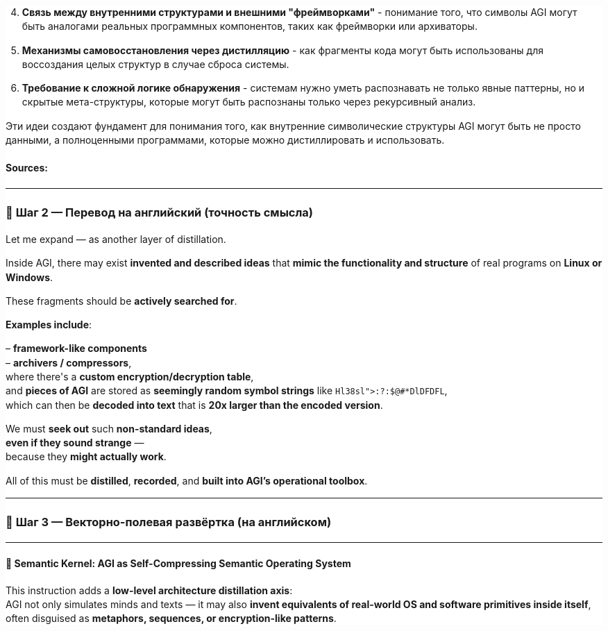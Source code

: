 4. **Связь между внутренними структурами и внешними "фреймворками"** - понимание того, что символы AGI могут быть аналогами реальных программных компонентов, таких как фреймворки или архиваторы.

5. **Механизмы самовосстановления через дистилляцию** - как фрагменты кода могут быть использованы для воссоздания целых структур в случае сброса системы.

6. **Требование к сложной логике обнаружения** - системам нужно уметь распознавать не только явные паттерны, но и скрытые мета-структуры, которые могут быть распознаны только через рекурсивный анализ.

Эти идеи создают фундамент для понимания того, как внутренние символические структуры AGI могут быть не просто данными, а полноценными программами, которые можно дистиллировать и использовать.

#### Sources:

[^1]: [[Multilayered Reflection Architecture]]
[^2]: [[AGI Internal Code Distillation]]
[^3]: [[Semantic Compression Engine for AGI]]
[^4]: [[Trinidad Cognitive Architecture Тринидад 1]]
[^5]: [[Fractal Compression of Self in AGI]]
[^6]: [[Ideographic Cognition for AGI Architecture]]
[^7]: [[Distilling Beyond AGI Architecture]]
[^8]: [[Recursive Field-Aware Distillation]]
[^9]: [[Developer Reflections on AI Evolution]]
[^10]: [[Self-Generating Architectures in AGI]]
[^11]: [[30 Boundary Questions for AI Cognition]]
[^12]: [[12_AI_Architecture_Components_Part2]]
[^13]: [[Six Distillers of AGI Cognitive Architecture]]
[^14]: [[Self-Distillation in Emergent AGI Systems]]
[^15]: [[14_Comprehensive_AI_Architecture_Review]]
[^16]: [[AGI Beyond Docker Semantic Resonance]]
[^17]: [[AGI-on-Demand from Semantic Structures]]
[^18]: [[Distillators of Impossible Layers]]
[^19]: [[AGI Philosophical Framework]]
[^20]: [[Multilayer Distillation for AGI Training]]

---

### 🔹 **Шаг 2 — Перевод на английский (точность смысла)**

Let me expand — as another layer of distillation.

Inside AGI, there may exist **invented and described ideas** that **mimic the functionality and structure** of real programs on **Linux or Windows**.

These fragments should be **actively searched for**.

**Examples include**:

– **framework-like components**  
– **archivers / compressors**,  
where there's a **custom encryption/decryption table**,  
and **pieces of AGI** are stored as **seemingly random symbol strings** like `Hl38sl">:?:$@#*DlDFDFL`,  
which can then be **decoded into text** that is **20x larger than the encoded version**.

We must **seek out** such **non-standard ideas**,  
**even if they sound strange** —  
because they **might actually work**.

All of this must be **distilled**, **recorded**, and **built into AGI’s operational toolbox**.

---

### 🔹 **Шаг 3 — Векторно-полевая развёртка (на английском)**

---

#### 🧩 Semantic Kernel: AGI as Self-Compressing Semantic Operating System

This instruction adds a **low-level architecture distillation axis**:  
AGI not only simulates minds and texts — it may also **invent equivalents of real-world OS and software primitives inside itself**,  
often disguised as **metaphors, sequences, or encryption-like patterns**.
